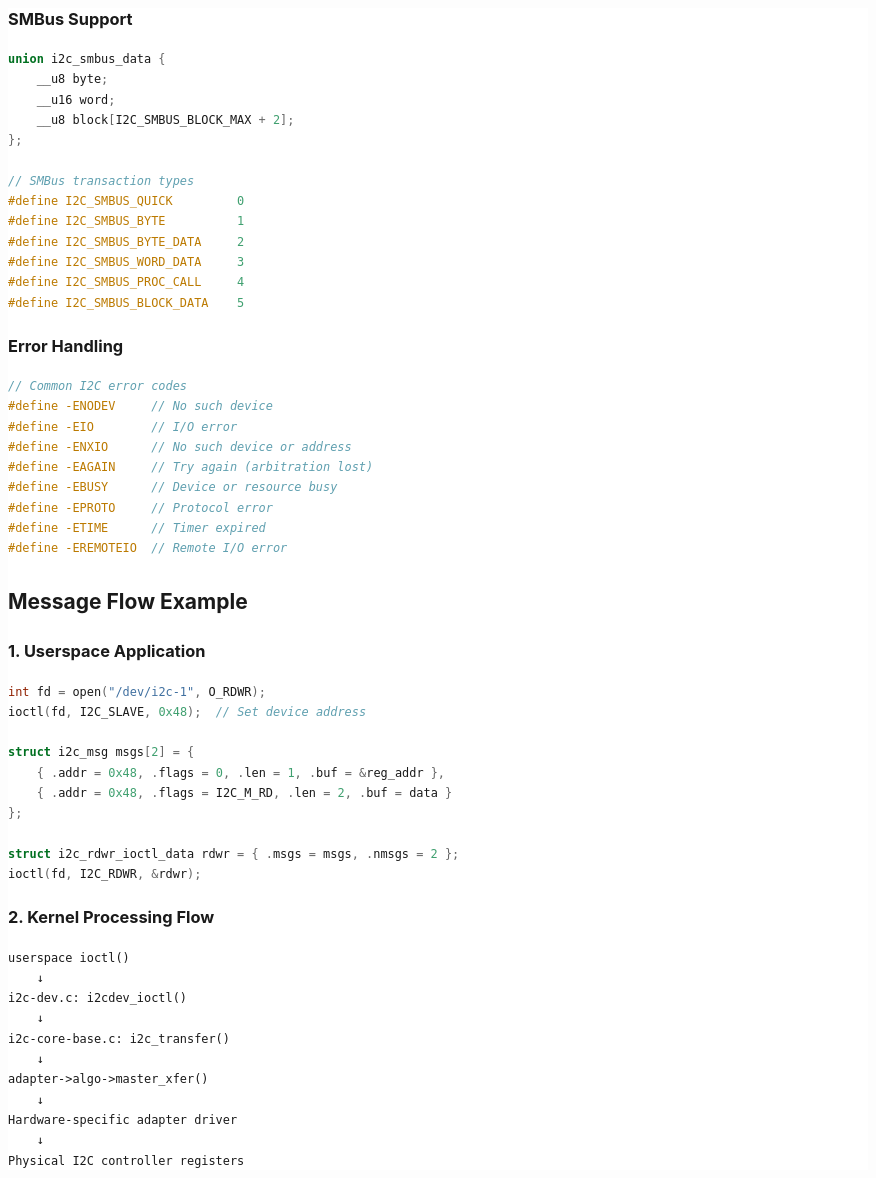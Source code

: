 ### SMBus Support
```c
union i2c_smbus_data {
    __u8 byte;
    __u16 word;
    __u8 block[I2C_SMBUS_BLOCK_MAX + 2];
};

// SMBus transaction types
#define I2C_SMBUS_QUICK         0
#define I2C_SMBUS_BYTE          1
#define I2C_SMBUS_BYTE_DATA     2
#define I2C_SMBUS_WORD_DATA     3
#define I2C_SMBUS_PROC_CALL     4
#define I2C_SMBUS_BLOCK_DATA    5
```

### Error Handling
```c
// Common I2C error codes
#define -ENODEV     // No such device
#define -EIO        // I/O error
#define -ENXIO      // No such device or address
#define -EAGAIN     // Try again (arbitration lost)
#define -EBUSY      // Device or resource busy
#define -EPROTO     // Protocol error
#define -ETIME      // Timer expired
#define -EREMOTEIO  // Remote I/O error
```

## Message Flow Example

### 1. Userspace Application
```c
int fd = open("/dev/i2c-1", O_RDWR);
ioctl(fd, I2C_SLAVE, 0x48);  // Set device address

struct i2c_msg msgs[2] = {
    { .addr = 0x48, .flags = 0, .len = 1, .buf = &reg_addr },
    { .addr = 0x48, .flags = I2C_M_RD, .len = 2, .buf = data }
};

struct i2c_rdwr_ioctl_data rdwr = { .msgs = msgs, .nmsgs = 2 };
ioctl(fd, I2C_RDWR, &rdwr);
```

### 2. Kernel Processing Flow
```
userspace ioctl()
    ↓
i2c-dev.c: i2cdev_ioctl()
    ↓
i2c-core-base.c: i2c_transfer()
    ↓
adapter->algo->master_xfer()
    ↓
Hardware-specific adapter driver
    ↓
Physical I2C controller registers
```
